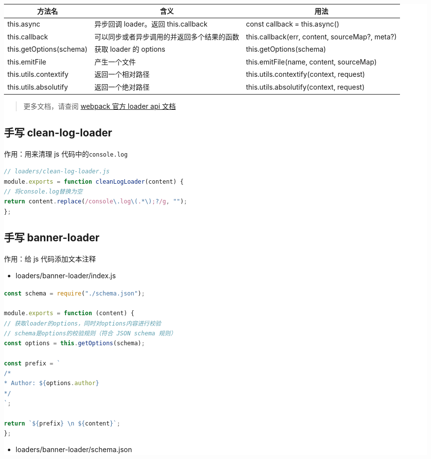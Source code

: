 | 方法名 | 含义 | 用法 |
| ----------------------- | ------------------------------------------ | ---------------------------------------------- |
| this.async | 异步回调 loader。返回 this.callback | const callback = this.async() |
| this.callback | 可以同步或者异步调用的并返回多个结果的函数 | this.callback(err, content, sourceMap?, meta?) |
| this.getOptions(schema) | 获取 loader 的 options | this.getOptions(schema) |
| this.emitFile | 产生一个文件 | this.emitFile(name, content, sourceMap) |
| this.utils.contextify | 返回一个相对路径 | this.utils.contextify(context, request) |
| this.utils.absolutify | 返回一个绝对路径 | this.utils.absolutify(context, request) |
> 更多文档，请查阅 [webpack 官方 loader api 文档](https://webpack.docschina.org/api/loaders/#the-loader-context)
>
## 手写 clean-log-loader

作用：用来清理 js 代码中的`console.log`

```js
// loaders/clean-log-loader.js
module.exports = function cleanLogLoader(content) {
// 将console.log替换为空
return content.replace(/console\.log\(.*\);?/g, "");
};
```

## 手写 banner-loader

作用：给 js 代码添加文本注释

- loaders/banner-loader/index.js

```js
const schema = require("./schema.json");
  
module.exports = function (content) {
// 获取loader的options，同时对options内容进行校验
// schema是options的校验规则（符合 JSON schema 规则）
const options = this.getOptions(schema);
  
const prefix = `
/*
* Author: ${options.author}
*/
`;
  
return `${prefix} \n ${content}`;
};
```

- loaders/banner-loader/schema.json
